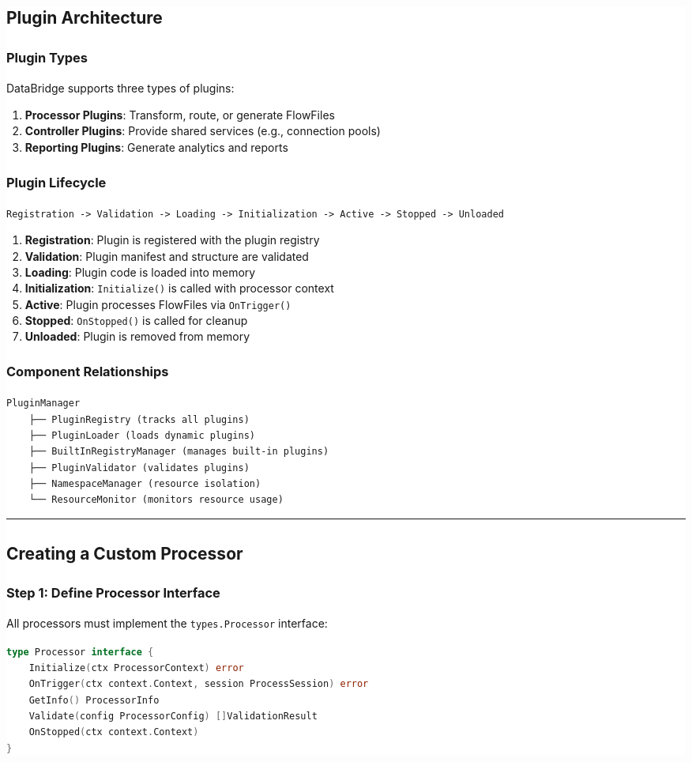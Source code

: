 
## Plugin Architecture

### Plugin Types

DataBridge supports three types of plugins:

1. **Processor Plugins**: Transform, route, or generate FlowFiles
2. **Controller Plugins**: Provide shared services (e.g., connection pools)
3. **Reporting Plugins**: Generate analytics and reports

### Plugin Lifecycle

```
Registration -> Validation -> Loading -> Initialization -> Active -> Stopped -> Unloaded
```

1. **Registration**: Plugin is registered with the plugin registry
2. **Validation**: Plugin manifest and structure are validated
3. **Loading**: Plugin code is loaded into memory
4. **Initialization**: `Initialize()` is called with processor context
5. **Active**: Plugin processes FlowFiles via `OnTrigger()`
6. **Stopped**: `OnStopped()` is called for cleanup
7. **Unloaded**: Plugin is removed from memory

### Component Relationships

```
PluginManager
    ├── PluginRegistry (tracks all plugins)
    ├── PluginLoader (loads dynamic plugins)
    ├── BuiltInRegistryManager (manages built-in plugins)
    ├── PluginValidator (validates plugins)
    ├── NamespaceManager (resource isolation)
    └── ResourceMonitor (monitors resource usage)
```

---

## Creating a Custom Processor

### Step 1: Define Processor Interface

All processors must implement the `types.Processor` interface:

```go
type Processor interface {
    Initialize(ctx ProcessorContext) error
    OnTrigger(ctx context.Context, session ProcessSession) error
    GetInfo() ProcessorInfo
    Validate(config ProcessorConfig) []ValidationResult
    OnStopped(ctx context.Context)
}
```
